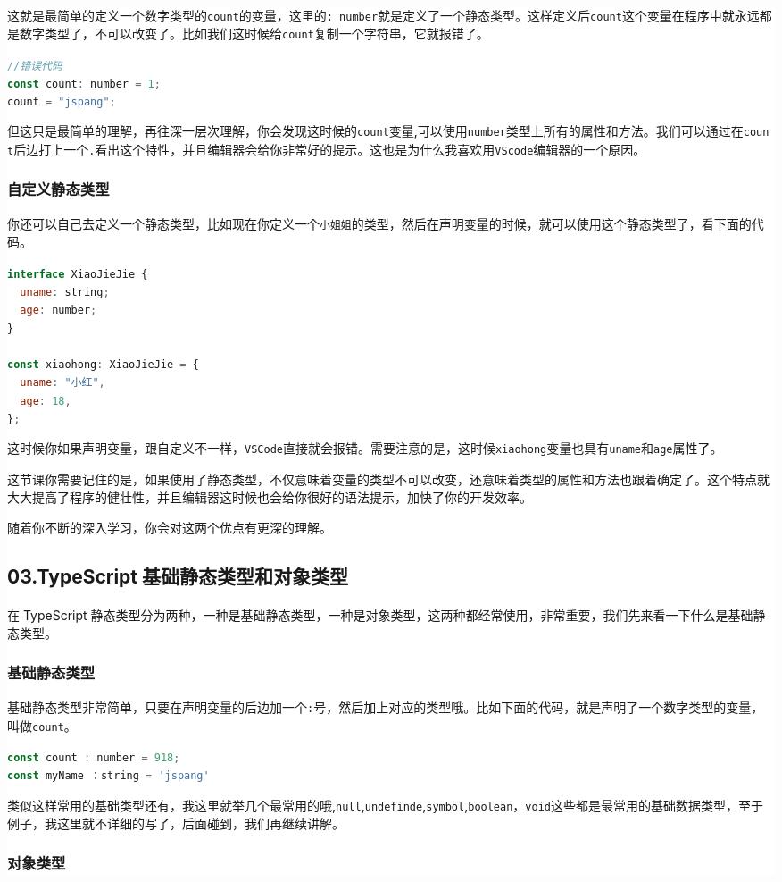 这就是最简单的定义一个数字类型的`count`的变量，这里的`: number`就是定义了一个静态类型。这样定义后`count`这个变量在程序中就永远都是数字类型了，不可以改变了。比如我们这时候给`count`复制一个字符串，它就报错了。

```js
//错误代码
const count: number = 1;
count = "jspang";

```

但这只是最简单的理解，再往深一层次理解，你会发现这时候的`count`变量,可以使用`number`类型上所有的属性和方法。我们可以通过在`count`后边打上一个`.`看出这个特性，并且编辑器会给你非常好的提示。这也是为什么我喜欢用`VScode`编辑器的一个原因。

### 自定义静态类型

你还可以自己去定义一个静态类型，比如现在你定义一个`小姐姐`的类型，然后在声明变量的时候，就可以使用这个静态类型了，看下面的代码。

```js
interface XiaoJieJie {
  uname: string;
  age: number;
}

const xiaohong: XiaoJieJie = {
  uname: "小红",
  age: 18,
};

```

这时候你如果声明变量，跟自定义不一样，`VSCode`直接就会报错。需要注意的是，这时候`xiaohong`变量也具有`uname`和`age`属性了。

这节课你需要记住的是，如果使用了静态类型，不仅意味着变量的类型不可以改变，还意味着类型的属性和方法也跟着确定了。这个特点就大大提高了程序的健壮性，并且编辑器这时候也会给你很好的语法提示，加快了你的开发效率。

随着你不断的深入学习，你会对这两个优点有更深的理解。

## 03.TypeScript 基础静态类型和对象类型

在 TypeScript 静态类型分为两种，一种是基础静态类型，一种是对象类型，这两种都经常使用，非常重要，我们先来看一下什么是基础静态类型。

### 基础静态类型

基础静态类型非常简单，只要在声明变量的后边加一个`:`号，然后加上对应的类型哦。比如下面的代码，就是声明了一个数字类型的变量，叫做`count`。

```js
const count : number = 918;
const myName ：string = 'jspang'

```

类似这样常用的基础类型还有，我这里就举几个最常用的哦,`null`,`undefinde`,`symbol`,`boolean`，`void`这些都是最常用的基础数据类型，至于例子，我这里就不详细的写了，后面碰到，我们再继续讲解。

### 对象类型
